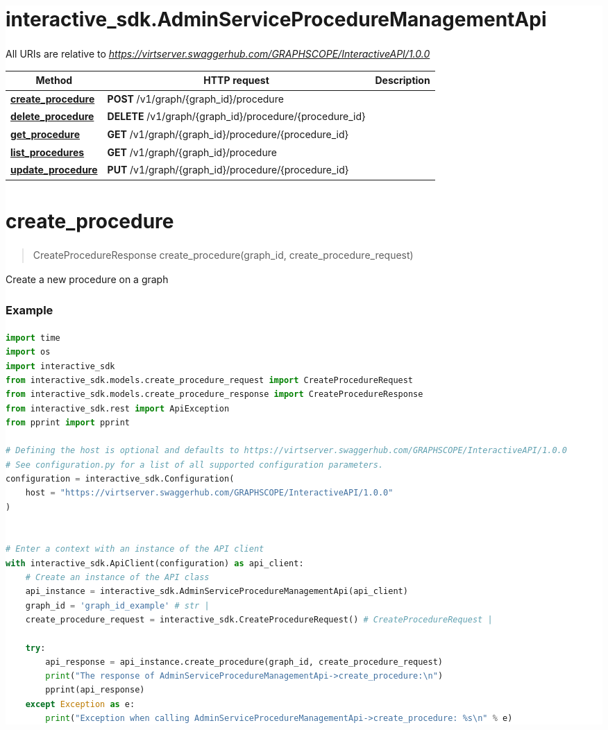 # interactive_sdk.AdminServiceProcedureManagementApi

All URIs are relative to *https://virtserver.swaggerhub.com/GRAPHSCOPE/InteractiveAPI/1.0.0*

Method | HTTP request | Description
------------- | ------------- | -------------
[**create_procedure**](AdminServiceProcedureManagementApi.md#create_procedure) | **POST** /v1/graph/{graph_id}/procedure | 
[**delete_procedure**](AdminServiceProcedureManagementApi.md#delete_procedure) | **DELETE** /v1/graph/{graph_id}/procedure/{procedure_id} | 
[**get_procedure**](AdminServiceProcedureManagementApi.md#get_procedure) | **GET** /v1/graph/{graph_id}/procedure/{procedure_id} | 
[**list_procedures**](AdminServiceProcedureManagementApi.md#list_procedures) | **GET** /v1/graph/{graph_id}/procedure | 
[**update_procedure**](AdminServiceProcedureManagementApi.md#update_procedure) | **PUT** /v1/graph/{graph_id}/procedure/{procedure_id} | 


# **create_procedure**
> CreateProcedureResponse create_procedure(graph_id, create_procedure_request)



Create a new procedure on a graph

### Example


```python
import time
import os
import interactive_sdk
from interactive_sdk.models.create_procedure_request import CreateProcedureRequest
from interactive_sdk.models.create_procedure_response import CreateProcedureResponse
from interactive_sdk.rest import ApiException
from pprint import pprint

# Defining the host is optional and defaults to https://virtserver.swaggerhub.com/GRAPHSCOPE/InteractiveAPI/1.0.0
# See configuration.py for a list of all supported configuration parameters.
configuration = interactive_sdk.Configuration(
    host = "https://virtserver.swaggerhub.com/GRAPHSCOPE/InteractiveAPI/1.0.0"
)


# Enter a context with an instance of the API client
with interactive_sdk.ApiClient(configuration) as api_client:
    # Create an instance of the API class
    api_instance = interactive_sdk.AdminServiceProcedureManagementApi(api_client)
    graph_id = 'graph_id_example' # str | 
    create_procedure_request = interactive_sdk.CreateProcedureRequest() # CreateProcedureRequest | 

    try:
        api_response = api_instance.create_procedure(graph_id, create_procedure_request)
        print("The response of AdminServiceProcedureManagementApi->create_procedure:\n")
        pprint(api_response)
    except Exception as e:
        print("Exception when calling AdminServiceProcedureManagementApi->create_procedure: %s\n" % e)
```
